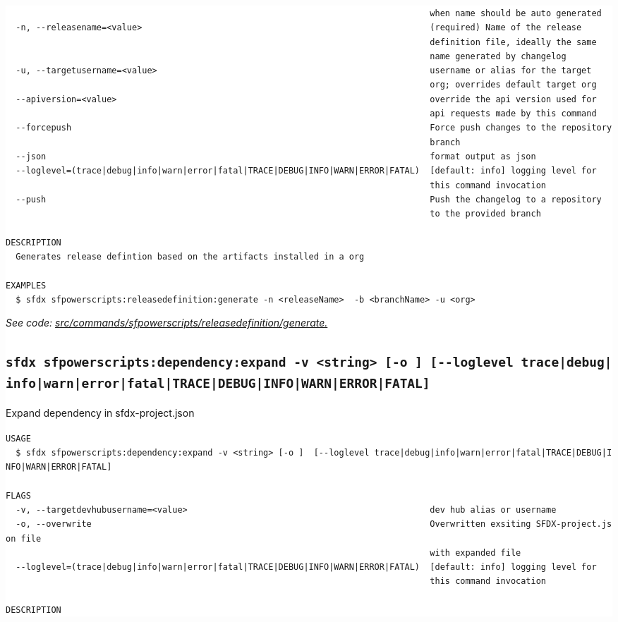 ```
                                                                                    when name should be auto generated
  -n, --releasename=<value>                                                         (required) Name of the release
                                                                                    definition file, ideally the same
                                                                                    name generated by changelog
  -u, --targetusername=<value>                                                      username or alias for the target
                                                                                    org; overrides default target org
  --apiversion=<value>                                                              override the api version used for
                                                                                    api requests made by this command
  --forcepush                                                                       Force push changes to the repository
                                                                                    branch
  --json                                                                            format output as json
  --loglevel=(trace|debug|info|warn|error|fatal|TRACE|DEBUG|INFO|WARN|ERROR|FATAL)  [default: info] logging level for
                                                                                    this command invocation
  --push                                                                            Push the changelog to a repository
                                                                                    to the provided branch

DESCRIPTION
  Generates release defintion based on the artifacts installed in a org

EXAMPLES
  $ sfdx sfpowerscripts:releasedefinition:generate -n <releaseName>  -b <branchName> -u <org>
```

_See code:_ [_src/commands/sfpowerscripts/releasedefinition/generate._](https://github.com/dxatscale/sfpowerscripts/blob/v15.6.0/src/commands/sfpowerscripts/releasedefinition/generate.ts)

## `sfdx sfpowerscripts:dependency:expand -v <string> [-o ] [--loglevel trace|debug|info|warn|error|fatal|TRACE|DEBUG|INFO|WARN|ERROR|FATAL]`

Expand dependency in sfdx-project.json

```
USAGE
  $ sfdx sfpowerscripts:dependency:expand -v <string> [-o ]  [--loglevel trace|debug|info|warn|error|fatal|TRACE|DEBUG|INFO|WARN|ERROR|FATAL]

FLAGS
  -v, --targetdevhubusername=<value>                                                dev hub alias or username
  -o, --overwrite                                                                   Overwritten exsiting SFDX-project.json file
                                                                                    with expanded file
  --loglevel=(trace|debug|info|warn|error|fatal|TRACE|DEBUG|INFO|WARN|ERROR|FATAL)  [default: info] logging level for
                                                                                    this command invocation

DESCRIPTION
```